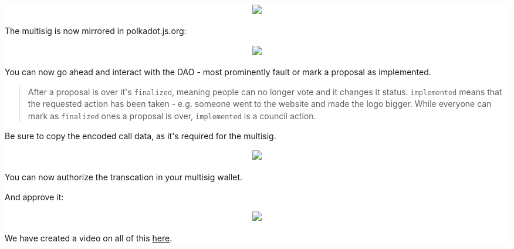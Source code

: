 <p align="center">
  <img src="https://github.com/deep-ink-ventures/genesis-dao-node/assets/120174523/6caeaa06-02d1-46dc-a9b2-dee566b9dd95" />
</p>  

The multisig is now mirrored in polkadot.js.org:

<p align="center">
  <img src="https://github.com/deep-ink-ventures/genesis-dao-node/assets/120174523/b7e8da19-d1e8-4196-a48e-ff915a9f197d" />
</p>  

You can now go ahead and interact with the DAO - most prominently fault or mark a proposal as implemented.

> After a proposal is over it's `finalized`, meaning people can no longer vote and it changes it status. `implemented` means that the requested action has been taken - e.g. someone went to the website and made the logo bigger. While everyone can mark as `finalized` ones a proposal is over, `implemented` is a council action.

Be sure to copy the encoded call data, as it's required for the multisig.

<p align="center">
  <img src="https://github.com/deep-ink-ventures/genesis-dao-node/assets/120174523/ee170fce-ff19-485f-8ce9-5f0dfd2b87b3" />
</p>  

You can now authorize the transcation in your multisig wallet.

And approve it:

<p align="center">
  <img src="https://github.com/deep-ink-ventures/genesis-dao-node/assets/120174523/1fbebb3b-977d-4b08-bf8a-2bd5694b65c0" />
</p>  

We have created a video on all of this [here](https://drive.google.com/file/d/1nD1wxHhs0jP_zL49tCeidj46ZLFTgm4X/view).


